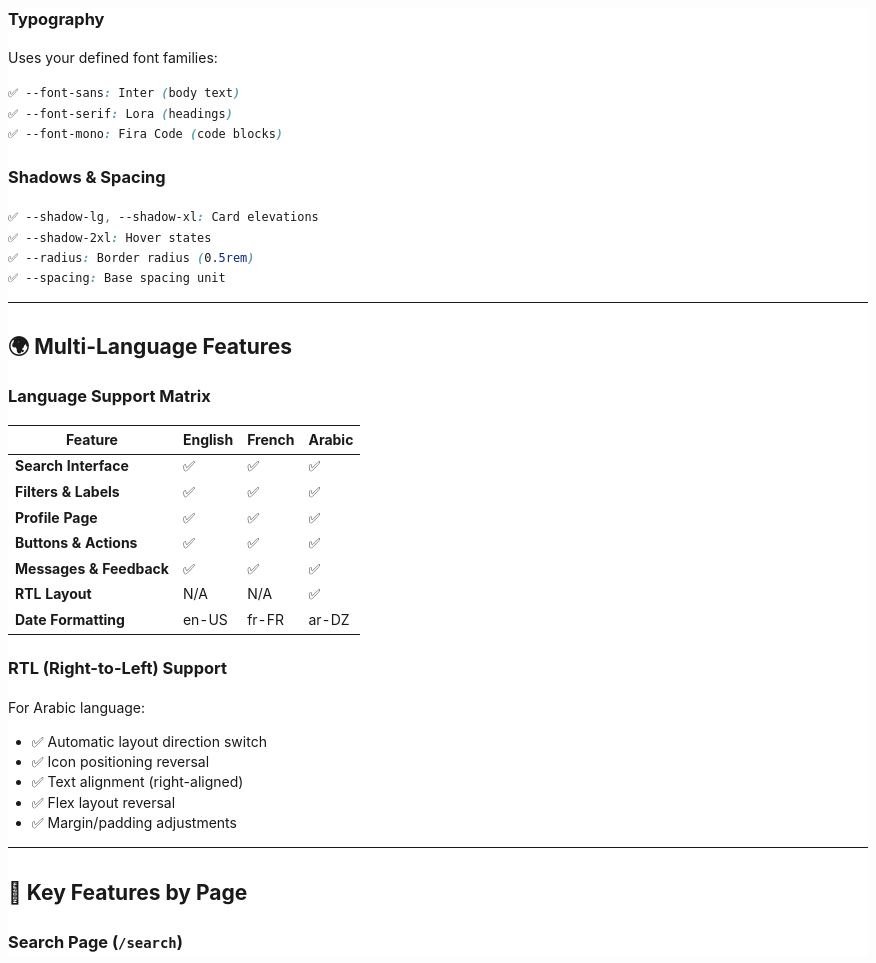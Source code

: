 ### Typography
Uses your defined font families:
```css
✅ --font-sans: Inter (body text)
✅ --font-serif: Lora (headings)
✅ --font-mono: Fira Code (code blocks)
```

### Shadows & Spacing
```css
✅ --shadow-lg, --shadow-xl: Card elevations
✅ --shadow-2xl: Hover states
✅ --radius: Border radius (0.5rem)
✅ --spacing: Base spacing unit
```

---

## 🌍 Multi-Language Features

### Language Support Matrix

| Feature | English | French | Arabic |
|---------|---------|--------|--------|
| **Search Interface** | ✅ | ✅ | ✅ |
| **Filters & Labels** | ✅ | ✅ | ✅ |
| **Profile Page** | ✅ | ✅ | ✅ |
| **Buttons & Actions** | ✅ | ✅ | ✅ |
| **Messages & Feedback** | ✅ | ✅ | ✅ |
| **RTL Layout** | N/A | N/A | ✅ |
| **Date Formatting** | en-US | fr-FR | ar-DZ |

### RTL (Right-to-Left) Support
For Arabic language:
- ✅ Automatic layout direction switch
- ✅ Icon positioning reversal
- ✅ Text alignment (right-aligned)
- ✅ Flex layout reversal
- ✅ Margin/padding adjustments

---

## 🎯 Key Features by Page

### Search Page (`/search`)

